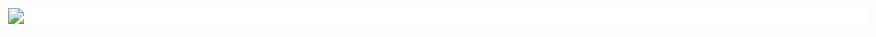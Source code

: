 


![](https://bat.bing.com/action/0?ti=56018282&Ver=2&mid=642af761-ffcf-457b-90c1-02a7d3e98c15&sid=f30c5e70639211ee87d33f0876d93783&vid=f30c9700639211eeb3a75d830392c94f&vids=0&msclkid=N&pi=0&lg=en-US&sw=800&sh=600&sc=24&nwd=1&tl=Shortform%20%7C%20Purple%20Cow&p=https%3A%2F%2Fwww.shortform.com%2Fapp%2Fbook%2Fpurple-cow%2F1-page-summary&r=&lt=1051&evt=pageLoad&sv=1&rn=738041)
